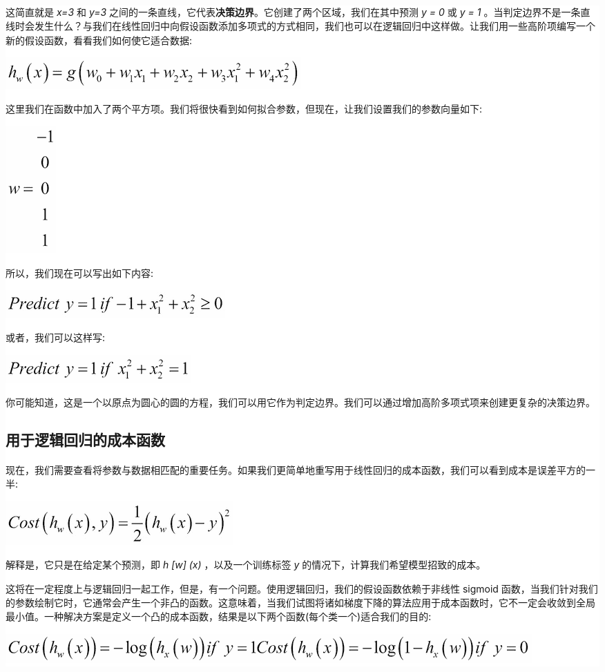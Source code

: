 这简直就是 *x=3* 和 *y=3* 之间的一条直线，它代表**决策边界**。它创建了两个区域，我们在其中预测 *y = 0* 或 *y = 1* 。当判定边界不是一条直线时会发生什么？与我们在线性回归中向假设函数添加多项式的方式相同，我们也可以在逻辑回归中这样做。让我们用一些高阶项编写一个新的假设函数，看看我们如何使它适合数据:

![Logistic regression](img/B05198_05_31.jpg)

这里我们在函数中加入了两个平方项。我们将很快看到如何拟合参数，但现在，让我们设置我们的参数向量如下:

![Logistic regression](img/B05198_05_32.jpg)

所以，我们现在可以写出如下内容:

![Logistic regression](img/B05198_05_33.jpg)

或者，我们可以这样写:

![Logistic regression](img/B05198_05_34.jpg)

你可能知道，这是一个以原点为圆心的圆的方程，我们可以用它作为判定边界。我们可以通过增加高阶多项式项来创建更复杂的决策边界。

## 用于逻辑回归的成本函数

现在，我们需要查看将参数与数据相匹配的重要任务。如果我们更简单地重写用于线性回归的成本函数，我们可以看到成本是误差平方的一半:

![The Cost function for logistic regression](img/B05198_05_35.jpg)

解释是，它只是在给定某个预测，即 *h [w] (x)* ，以及一个训练标签 *y* 的情况下，计算我们希望模型招致的成本。

这将在一定程度上与逻辑回归一起工作，但是，有一个问题。使用逻辑回归，我们的假设函数依赖于非线性 sigmoid 函数，当我们针对我们的参数绘制它时，它通常会产生一个非凸的函数。这意味着，当我们试图将诸如梯度下降的算法应用于成本函数时，它不一定会收敛到全局最小值。一种解决方案是定义一个凸的成本函数，结果是以下两个函数(每个类一个)适合我们的目的:

![The Cost function for logistic regression](img/B05198_05_36.jpg)

